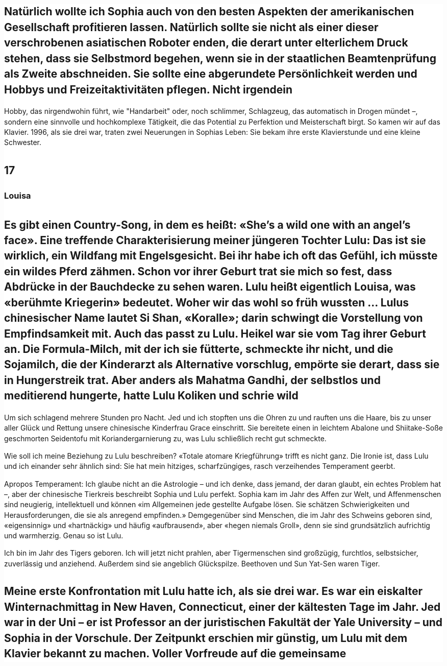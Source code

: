 Natürlich wollte ich Sophia auch von den besten Aspekten der amerikanischen Gesellschaft profitieren lassen. Natürlich sollte sie nicht als einer dieser verschrobenen asiatischen Roboter enden, die derart unter elterlichem Druck stehen, dass sie Selbstmord begehen, wenn sie in der staatlichen Beamtenprüfung als Zweite abschneiden. Sie sollte eine abgerundete Persönlichkeit werden und Hobbys und Freizeitaktivitäten pflegen. Nicht irgendein
---
Hobby, das nirgendwohin führt, wie "Handarbeit" oder, noch schlimmer, Schlagzeug, das automatisch in Drogen mündet –, sondern eine sinnvolle und hochkomplexe Tätigkeit, die das Potential zu Perfektion und Meisterschaft birgt. So kamen wir auf das Klavier. 1996, als sie drei war, traten zwei Neuerungen in Sophias Leben: Sie bekam ihre erste Klavierstunde und eine kleine Schwester.

17
---
### Louisa

Es gibt einen Country-Song, in dem es heißt: «She’s a wild one with an angel’s face». Eine treffende Charakterisierung meiner jüngeren Tochter Lulu: Das ist sie wirklich, ein Wildfang mit Engelsgesicht. Bei ihr habe ich oft das Gefühl, ich müsste ein wildes Pferd zähmen. Schon vor ihrer Geburt trat sie mich so fest, dass Abdrücke in der Bauchdecke zu sehen waren. Lulu heißt eigentlich Louisa, was «berühmte Kriegerin» bedeutet. Woher wir das wohl so früh wussten … Lulus chinesischer Name lautet Si Shan, «Koralle»; darin schwingt die Vorstellung von Empfindsamkeit mit. Auch das passt zu Lulu. Heikel war sie vom Tag ihrer Geburt an. Die Formula-Milch, mit der ich sie fütterte, schmeckte ihr nicht, und die Sojamilch, die der Kinderarzt als Alternative vorschlug, empörte sie derart, dass sie in Hungerstreik trat. Aber anders als Mahatma Gandhi, der selbstlos und meditierend hungerte, hatte Lulu Koliken und schrie wild
---
Um sich schlagend mehrere Stunden pro Nacht. Jed und ich stopften uns die Ohren zu und rauften uns die Haare, bis zu unser aller Glück und Rettung unsere chinesische Kinderfrau Grace einschritt. Sie bereitete einen in leichtem Abalone und Shiitake-Soße geschmorten Seidentofu mit Koriandergarnierung zu, was Lulu schließlich recht gut schmeckte.

Wie soll ich meine Beziehung zu Lulu beschreiben? «Totale atomare Kriegführung» trifft es nicht ganz. Die Ironie ist, dass Lulu und ich einander sehr ähnlich sind: Sie hat mein hitziges, scharfzüngiges, rasch verzeihendes Temperament geerbt.

Apropos Temperament: Ich glaube nicht an die Astrologie – und ich denke, dass jemand, der daran glaubt, ein echtes Problem hat –, aber der chinesische Tierkreis beschreibt Sophia und Lulu perfekt. Sophia kam im Jahr des Affen zur Welt, und Affenmenschen sind neugierig, intellektuell und können «im Allgemeinen jede gestellte Aufgabe lösen. Sie schätzen Schwierigkeiten und Herausforderungen, die sie als anregend empfinden.» Demgegenüber sind Menschen, die im Jahr des Schweins geboren sind, «eigensinnig» und «hartnäckig» und häufig «aufbrausend», aber «hegen niemals Groll», denn sie sind grundsätzlich aufrichtig und warmherzig. Genau so ist Lulu.

Ich bin im Jahr des Tigers geboren. Ich will jetzt nicht prahlen, aber Tigermenschen sind großzügig, furchtlos, selbstsicher, zuverlässig und anziehend. Außerdem sind sie angeblich Glückspilze. Beethoven und Sun Yat-Sen waren Tiger.

Meine erste Konfrontation mit Lulu hatte ich, als sie drei war. Es war ein eiskalter Winternachmittag in New Haven, Connecticut, einer der kältesten Tage im Jahr. Jed war in der Uni – er ist Professor an der juristischen Fakultät der Yale University – und Sophia in der Vorschule. Der Zeitpunkt erschien mir günstig, um Lulu mit dem Klavier bekannt zu machen. Voller Vorfreude auf die gemeinsame
---